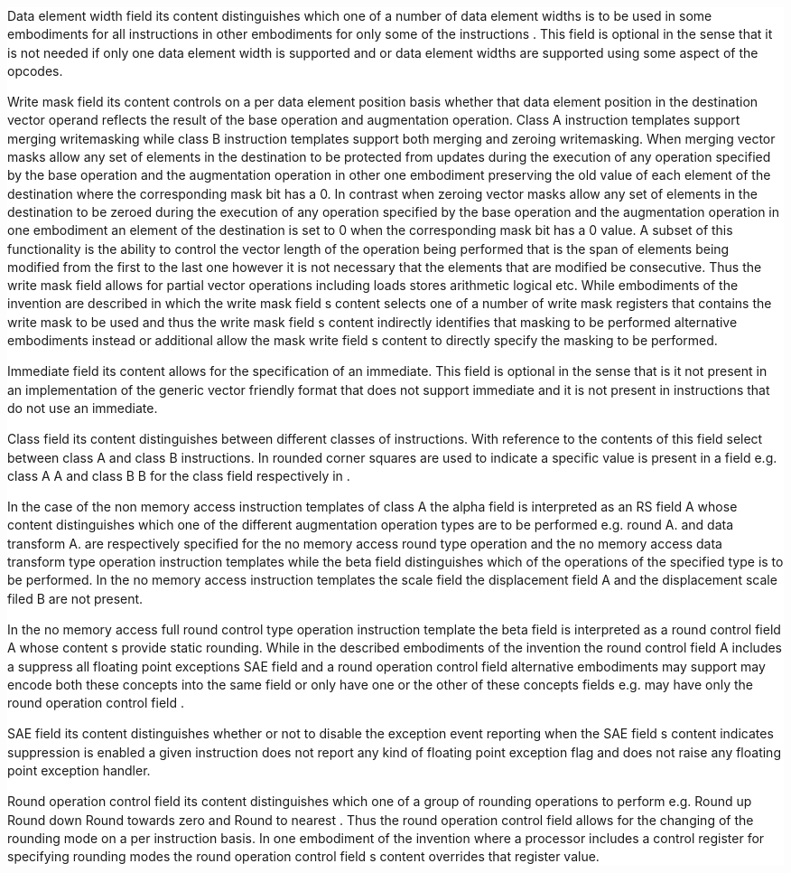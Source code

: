 Data element width field its content distinguishes which one of a number of data element widths is to be used in some embodiments for all instructions in other embodiments for only some of the instructions . This field is optional in the sense that it is not needed if only one data element width is supported and or data element widths are supported using some aspect of the opcodes.

Write mask field its content controls on a per data element position basis whether that data element position in the destination vector operand reflects the result of the base operation and augmentation operation. Class A instruction templates support merging writemasking while class B instruction templates support both merging and zeroing writemasking. When merging vector masks allow any set of elements in the destination to be protected from updates during the execution of any operation specified by the base operation and the augmentation operation in other one embodiment preserving the old value of each element of the destination where the corresponding mask bit has a 0. In contrast when zeroing vector masks allow any set of elements in the destination to be zeroed during the execution of any operation specified by the base operation and the augmentation operation in one embodiment an element of the destination is set to 0 when the corresponding mask bit has a 0 value. A subset of this functionality is the ability to control the vector length of the operation being performed that is the span of elements being modified from the first to the last one however it is not necessary that the elements that are modified be consecutive. Thus the write mask field allows for partial vector operations including loads stores arithmetic logical etc. While embodiments of the invention are described in which the write mask field s content selects one of a number of write mask registers that contains the write mask to be used and thus the write mask field s content indirectly identifies that masking to be performed alternative embodiments instead or additional allow the mask write field s content to directly specify the masking to be performed.

Immediate field its content allows for the specification of an immediate. This field is optional in the sense that is it not present in an implementation of the generic vector friendly format that does not support immediate and it is not present in instructions that do not use an immediate.

Class field its content distinguishes between different classes of instructions. With reference to the contents of this field select between class A and class B instructions. In rounded corner squares are used to indicate a specific value is present in a field e.g. class A A and class B B for the class field respectively in .

In the case of the non memory access instruction templates of class A the alpha field is interpreted as an RS field A whose content distinguishes which one of the different augmentation operation types are to be performed e.g. round A. and data transform A. are respectively specified for the no memory access round type operation and the no memory access data transform type operation instruction templates while the beta field distinguishes which of the operations of the specified type is to be performed. In the no memory access instruction templates the scale field the displacement field A and the displacement scale filed B are not present.

In the no memory access full round control type operation instruction template the beta field is interpreted as a round control field A whose content s provide static rounding. While in the described embodiments of the invention the round control field A includes a suppress all floating point exceptions SAE field and a round operation control field alternative embodiments may support may encode both these concepts into the same field or only have one or the other of these concepts fields e.g. may have only the round operation control field .

SAE field its content distinguishes whether or not to disable the exception event reporting when the SAE field s content indicates suppression is enabled a given instruction does not report any kind of floating point exception flag and does not raise any floating point exception handler.

Round operation control field its content distinguishes which one of a group of rounding operations to perform e.g. Round up Round down Round towards zero and Round to nearest . Thus the round operation control field allows for the changing of the rounding mode on a per instruction basis. In one embodiment of the invention where a processor includes a control register for specifying rounding modes the round operation control field s content overrides that register value.
